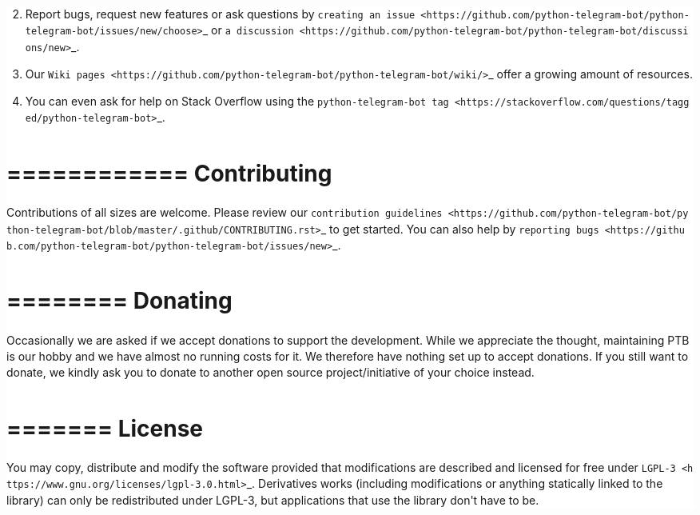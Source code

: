 2. Report bugs, request new features or ask questions by `creating an issue <https://github.com/python-telegram-bot/python-telegram-bot/issues/new/choose>`_ or `a discussion <https://github.com/python-telegram-bot/python-telegram-bot/discussions/new>`_.

3. Our `Wiki pages <https://github.com/python-telegram-bot/python-telegram-bot/wiki/>`_ offer a growing amount of resources.

4. You can even ask for help on Stack Overflow using the `python-telegram-bot tag <https://stackoverflow.com/questions/tagged/python-telegram-bot>`_.


============
Contributing
============

Contributions of all sizes are welcome. Please review our `contribution guidelines <https://github.com/python-telegram-bot/python-telegram-bot/blob/master/.github/CONTRIBUTING.rst>`_ to get started. You can also help by `reporting bugs <https://github.com/python-telegram-bot/python-telegram-bot/issues/new>`_.

========
Donating
========
Occasionally we are asked if we accept donations to support the development. While we appreciate the thought, maintaining PTB is our hobby and we have almost no running costs for it. We therefore have nothing set up to accept donations. If you still want to donate, we kindly ask you to donate to another open source project/initiative of your choice instead.

=======
License
=======

You may copy, distribute and modify the software provided that modifications are described and licensed for free under `LGPL-3 <https://www.gnu.org/licenses/lgpl-3.0.html>`_. Derivatives works (including modifications or anything statically linked to the library) can only be redistributed under LGPL-3, but applications that use the library don't have to be.
